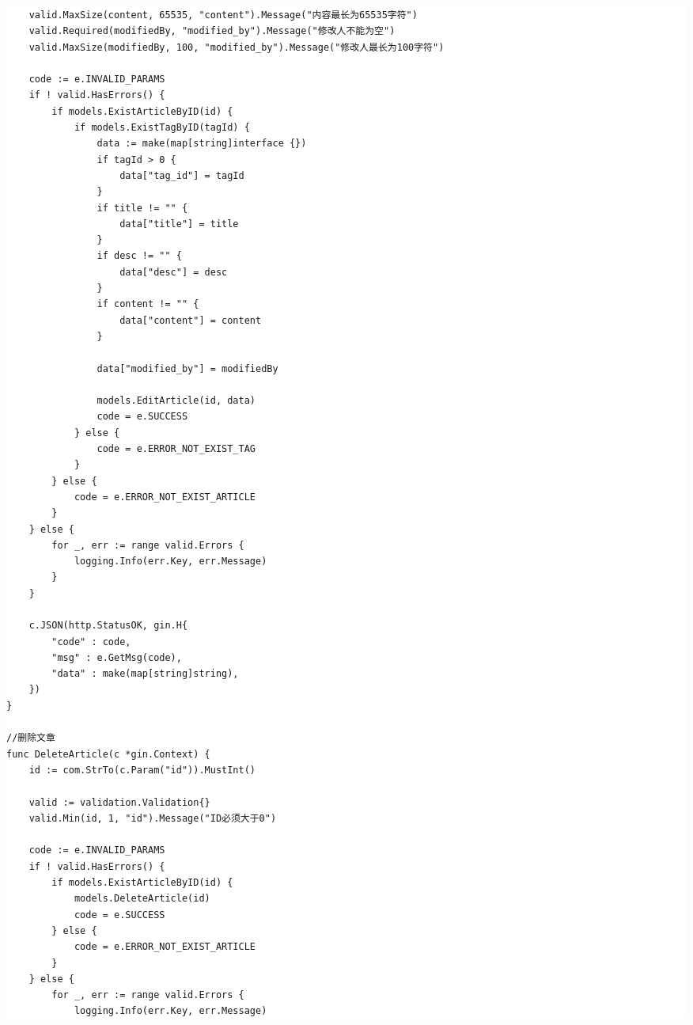 ```
    valid.MaxSize(content, 65535, "content").Message("内容最长为65535字符")
    valid.Required(modifiedBy, "modified_by").Message("修改人不能为空")
    valid.MaxSize(modifiedBy, 100, "modified_by").Message("修改人最长为100字符")

    code := e.INVALID_PARAMS
    if ! valid.HasErrors() {
        if models.ExistArticleByID(id) {
            if models.ExistTagByID(tagId) {
                data := make(map[string]interface {})
                if tagId > 0 {
                    data["tag_id"] = tagId
                }
                if title != "" {
                    data["title"] = title
                }
                if desc != "" {
                    data["desc"] = desc
                }
                if content != "" {
                    data["content"] = content
                }

                data["modified_by"] = modifiedBy

                models.EditArticle(id, data)
                code = e.SUCCESS
            } else {
                code = e.ERROR_NOT_EXIST_TAG
            }
        } else {
            code = e.ERROR_NOT_EXIST_ARTICLE
        }
    } else {
        for _, err := range valid.Errors {
            logging.Info(err.Key, err.Message)
        }
    }

    c.JSON(http.StatusOK, gin.H{
        "code" : code,
        "msg" : e.GetMsg(code),
        "data" : make(map[string]string),
    })
}

//删除文章
func DeleteArticle(c *gin.Context) {
    id := com.StrTo(c.Param("id")).MustInt()

    valid := validation.Validation{}
    valid.Min(id, 1, "id").Message("ID必须大于0")

    code := e.INVALID_PARAMS
    if ! valid.HasErrors() {
        if models.ExistArticleByID(id) {
            models.DeleteArticle(id)
            code = e.SUCCESS
        } else {
            code = e.ERROR_NOT_EXIST_ARTICLE
        }
    } else {
        for _, err := range valid.Errors {
            logging.Info(err.Key, err.Message)
```